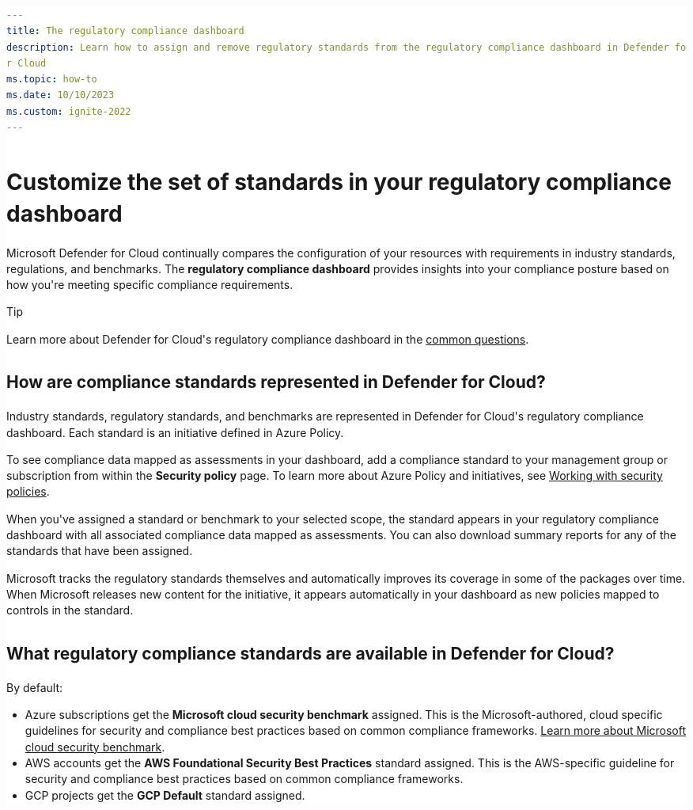 ```yaml
---
title: The regulatory compliance dashboard
description: Learn how to assign and remove regulatory standards from the regulatory compliance dashboard in Defender for Cloud
ms.topic: how-to
ms.date: 10/10/2023
ms.custom: ignite-2022
---
```


# Customize the set of standards in your regulatory compliance dashboard

Microsoft Defender for Cloud continually compares the configuration of your resources with requirements in industry standards, regulations, and benchmarks. The **regulatory compliance dashboard** provides insights into your compliance posture based on how you're meeting specific compliance requirements.

> [!TIP]
> Learn more about Defender for Cloud's regulatory compliance dashboard in the [common questions](faq-regulatory-compliance.yml).

## How are compliance standards represented in Defender for Cloud?

Industry standards, regulatory standards, and benchmarks are represented in Defender for Cloud's regulatory compliance dashboard. Each standard is an initiative defined in Azure Policy.

To see compliance data mapped as assessments in your dashboard, add a compliance standard to your management group or subscription from within the **Security policy** page. To learn more about Azure Policy and initiatives, see [Working with security policies](tutorial-security-policy.md).

When you've assigned a standard or benchmark to your selected scope, the standard appears in your regulatory compliance dashboard with all associated compliance data mapped as assessments. You can also download summary reports for any of the standards that have been assigned.

Microsoft tracks the regulatory standards themselves and automatically improves its coverage in some of the packages over time. When Microsoft releases new content for the initiative, it appears automatically in your dashboard as new policies mapped to controls in the standard.

## What regulatory compliance standards are available in Defender for Cloud?

By default:

- Azure subscriptions get the **Microsoft cloud security benchmark** assigned. This is the Microsoft-authored, cloud specific guidelines for security and compliance best practices based on common compliance frameworks. [Learn more about Microsoft cloud security benchmark](/security/benchmark/azure/introduction).
- AWS accounts get the **AWS Foundational Security Best Practices** standard assigned. This is the AWS-specific guideline for security and compliance best practices based on common compliance frameworks.
- GCP projects get the **GCP Default** standard assigned.

